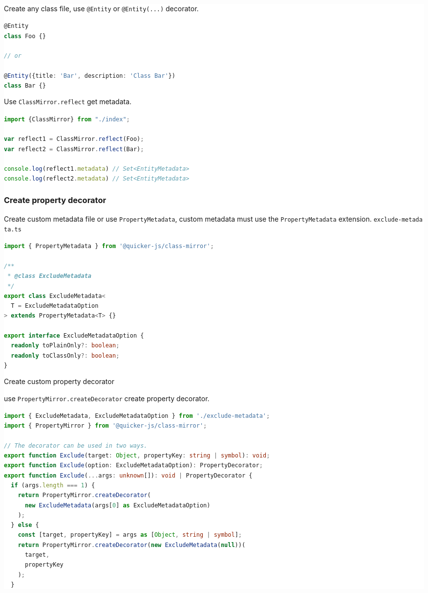 ```ts
```
Create any class file, use `@Entity` or `@Entity(...)` decorator.
```ts
@Entity
class Foo {}

// or

@Entity({title: 'Bar', description: 'Class Bar'})
class Bar {}
```
Use `ClassMirror.reflect` get metadata.

```ts
import {ClassMirror} from "./index";

var reflect1 = ClassMirror.reflect(Foo);
var reflect2 = ClassMirror.reflect(Bar);

console.log(reflect1.metadata) // Set<EntityMetadata>
console.log(reflect2.metadata) // Set<EntityMetadata>
```

### Create property decorator

Create custom metadata file or use `PropertyMetadata`, custom metadata must use the `PropertyMetadata` extension.
`exclude-metadata.ts`
```ts
import { PropertyMetadata } from '@quicker-js/class-mirror';

/**
 * @class ExcludeMetadata
 */
export class ExcludeMetadata<
  T = ExcludeMetadataOption
> extends PropertyMetadata<T> {}

export interface ExcludeMetadataOption {
  readonly toPlainOnly?: boolean;
  readonly toClassOnly?: boolean;
}
```
Create custom property decorator

use `PropertyMirror.createDecorator` create property decorator.
```ts
import { ExcludeMetadata, ExcludeMetadataOption } from './exclude-metadata';
import { PropertyMirror } from '@quicker-js/class-mirror';

// The decorator can be used in two ways.
export function Exclude(target: Object, propertyKey: string | symbol): void;
export function Exclude(option: ExcludeMetadataOption): PropertyDecorator;
export function Exclude(...args: unknown[]): void | PropertyDecorator {
  if (args.length === 1) {
    return PropertyMirror.createDecorator(
      new ExcludeMetadata(args[0] as ExcludeMetadataOption)
    );
  } else {
    const [target, propertyKey] = args as [Object, string | symbol];
    return PropertyMirror.createDecorator(new ExcludeMetadata(null))(
      target,
      propertyKey
    );
  }
```
